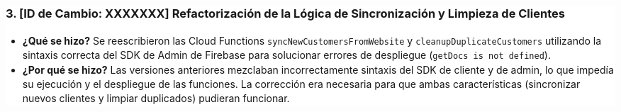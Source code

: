 ### 3. [ID de Cambio: XXXXXXX] Refactorización de la Lógica de Sincronización y Limpieza de Clientes

*   **¿Qué se hizo?** Se reescribieron las Cloud Functions `syncNewCustomersFromWebsite` y `cleanupDuplicateCustomers` utilizando la sintaxis correcta del SDK de Admin de Firebase para solucionar errores de despliegue (`getDocs is not defined`).
*   **¿Por qué se hizo?** Las versiones anteriores mezclaban incorrectamente sintaxis del SDK de cliente y de admin, lo que impedía su ejecución y el despliegue de las funciones. La corrección era necesaria para que ambas características (sincronizar nuevos clientes y limpiar duplicados) pudieran funcionar.
